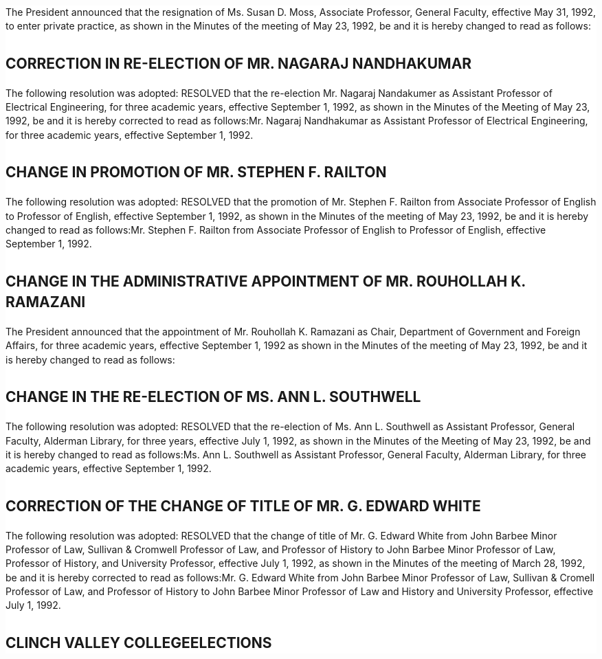 The President announced that the resignation of Ms. Susan D. Moss, Associate Professor, General Faculty, effective May 31, 1992, to enter private practice, as shown in the Minutes of the meeting of May 23, 1992, be and it is hereby changed to read as follows:

CORRECTION IN RE-ELECTION OF MR. NAGARAJ NANDHAKUMAR
----------------------------------------------------

The following resolution was adopted: RESOLVED that the re-election Mr. Nagaraj Nandakumer as Assistant Professor of Electrical Engineering, for three academic years, effective September 1, 1992, as shown in the Minutes of the Meeting of May 23, 1992, be and it is hereby corrected to read as follows:Mr. Nagaraj Nandhakumar as Assistant Professor of Electrical Engineering, for three academic years, effective September 1, 1992.

CHANGE IN PROMOTION OF MR. STEPHEN F. RAILTON
---------------------------------------------

The following resolution was adopted: RESOLVED that the promotion of Mr. Stephen F. Railton from Associate Professor of English to Professor of English, effective September 1, 1992, as shown in the Minutes of the meeting of May 23, 1992, be and it is hereby changed to read as follows:Mr. Stephen F. Railton from Associate Professor of English to Professor of English, effective September 1, 1992.

CHANGE IN THE ADMINISTRATIVE APPOINTMENT OF MR. ROUHOLLAH K. RAMAZANI
---------------------------------------------------------------------

The President announced that the appointment of Mr. Rouhollah K. Ramazani as Chair, Department of Government and Foreign Affairs, for three academic years, effective September 1, 1992 as shown in the Minutes of the meeting of May 23, 1992, be and it is hereby changed to read as follows:

CHANGE IN THE RE-ELECTION OF MS. ANN L. SOUTHWELL
-------------------------------------------------

The following resolution was adopted: RESOLVED that the re-election of Ms. Ann L. Southwell as Assistant Professor, General Faculty, Alderman Library, for three years, effective July 1, 1992, as shown in the Minutes of the Meeting of May 23, 1992, be and it is hereby changed to read as follows:Ms. Ann L. Southwell as Assistant Professor, General Faculty, Alderman Library, for three academic years, effective September 1, 1992.

CORRECTION OF THE CHANGE OF TITLE OF MR. G. EDWARD WHITE
--------------------------------------------------------

The following resolution was adopted: RESOLVED that the change of title of Mr. G. Edward White from John Barbee Minor Professor of Law, Sullivan & Cromwell Professor of Law, and Professor of History to John Barbee Minor Professor of Law, Professor of History, and University Professor, effective July 1, 1992, as shown in the Minutes of the meeting of March 28, 1992, be and it is hereby corrected to read as follows:Mr. G. Edward White from John Barbee Minor Professor of Law, Sullivan & Cromell Professor of Law, and Professor of History to John Barbee Minor Professor of Law and History and University Professor, effective July 1, 1992.

CLINCH VALLEY COLLEGEELECTIONS
------------------------------
